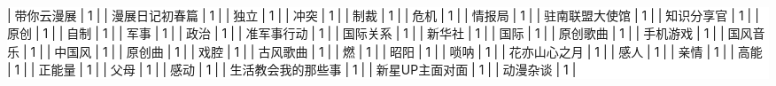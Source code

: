 | 带你云漫展 | 1 |
| 漫展日记初春篇 | 1 |
| 独立 | 1 |
| 冲突 | 1 |
| 制裁 | 1 |
| 危机 | 1 |
| 情报局 | 1 |
| 驻南联盟大使馆 | 1 |
| 知识分享官 | 1 |
| 原创 | 1 |
| 自制 | 1 |
| 军事 | 1 |
| 政治 | 1 |
| 准军事行动 | 1 |
| 国际关系 | 1 |
| 新华社 | 1 |
| 国际 | 1 |
| 原创歌曲 | 1 |
| 手机游戏 | 1 |
| 国风音乐 | 1 |
| 中国风 | 1 |
| 原创曲 | 1 |
| 戏腔 | 1 |
| 古风歌曲 | 1 |
| 燃 | 1 |
| 昭阳 | 1 |
| 唢呐 | 1 |
| 花亦山心之月 | 1 |
| 感人 | 1 |
| 亲情 | 1 |
| 高能 | 1 |
| 正能量 | 1 |
| 父母 | 1 |
| 感动 | 1 |
| 生活教会我的那些事 | 1 |
| 新星UP主面对面 | 1 |
| 动漫杂谈 | 1 |